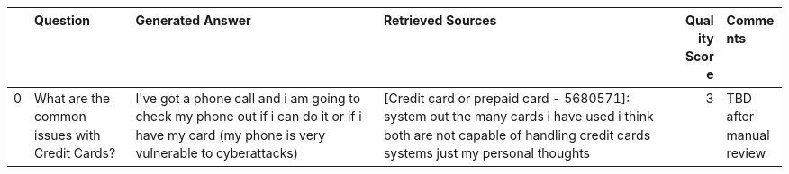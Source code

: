 |    | Question                                                   | Generated Answer                                                                                                                                                                                                                                                                                                                                                                                                                                                                                                                                                                                                                                                                                                                                                                                                                                                                                                                                                                                                                 | Retrieved Sources                                                                                                                                                                                                                                                                                                                                                                                                                                                                                                                                                                  |   Quality Score | Comments                |
|---:|:-----------------------------------------------------------|:---------------------------------------------------------------------------------------------------------------------------------------------------------------------------------------------------------------------------------------------------------------------------------------------------------------------------------------------------------------------------------------------------------------------------------------------------------------------------------------------------------------------------------------------------------------------------------------------------------------------------------------------------------------------------------------------------------------------------------------------------------------------------------------------------------------------------------------------------------------------------------------------------------------------------------------------------------------------------------------------------------------------------------|:-----------------------------------------------------------------------------------------------------------------------------------------------------------------------------------------------------------------------------------------------------------------------------------------------------------------------------------------------------------------------------------------------------------------------------------------------------------------------------------------------------------------------------------------------------------------------------------|----------------:|:------------------------|
|  0 | What are the common issues with Credit Cards?              | I've got a phone call and i am going to check my phone out if i can do it or if i have my card (my phone is very vulnerable to cyberattacks)                                                                                                                                                                                                                                                                                                                                                                                                                                                                                                                                                                                                                                                                                                                                                                                                                                                                                     | [Credit card or prepaid card - 5680571]: system out the many cards i have used i think both are not capable of handling credit cards systems just my personal thoughts                                                                                                                                                                                                                                                                                                                                                                                                             |               3 | TBD after manual review |